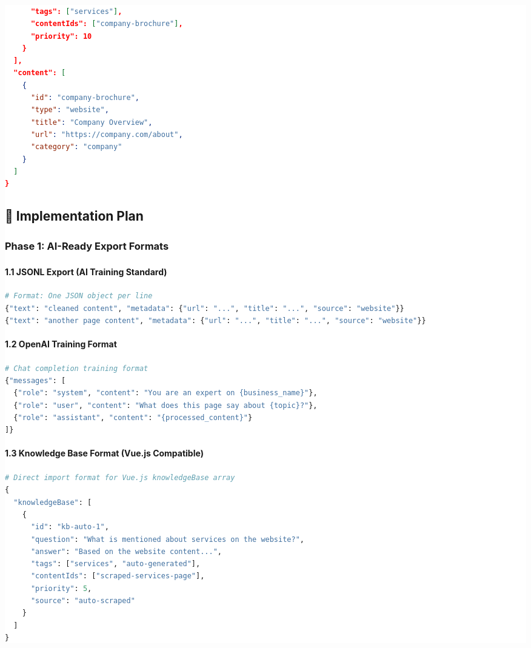 ```json
      "tags": ["services"],
      "contentIds": ["company-brochure"],
      "priority": 10
    }
  ],
  "content": [
    {
      "id": "company-brochure",
      "type": "website",
      "title": "Company Overview",
      "url": "https://company.com/about",
      "category": "company"
    }
  ]
}
```

## 🎯 **Implementation Plan**

### **Phase 1: AI-Ready Export Formats**

#### **1.1 JSONL Export (AI Training Standard)**
```python
# Format: One JSON object per line
{"text": "cleaned content", "metadata": {"url": "...", "title": "...", "source": "website"}}
{"text": "another page content", "metadata": {"url": "...", "title": "...", "source": "website"}}
```

#### **1.2 OpenAI Training Format**
```python
# Chat completion training format
{"messages": [
  {"role": "system", "content": "You are an expert on {business_name}"},
  {"role": "user", "content": "What does this page say about {topic}?"},
  {"role": "assistant", "content": "{processed_content}"}
]}
```

#### **1.3 Knowledge Base Format (Vue.js Compatible)**
```python
# Direct import format for Vue.js knowledgeBase array
{
  "knowledgeBase": [
    {
      "id": "kb-auto-1",
      "question": "What is mentioned about services on the website?",
      "answer": "Based on the website content...",
      "tags": ["services", "auto-generated"],
      "contentIds": ["scraped-services-page"],
      "priority": 5,
      "source": "auto-scraped"
    }
  ]
}
```
